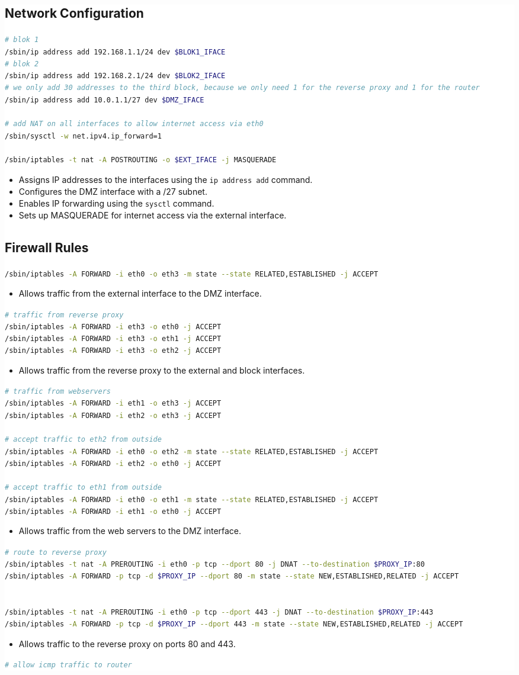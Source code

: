 ## Network Configuration

```sh
# blok 1
/sbin/ip address add 192.168.1.1/24 dev $BLOK1_IFACE
# blok 2
/sbin/ip address add 192.168.2.1/24 dev $BLOK2_IFACE
# we only add 30 addresses to the third block, because we only need 1 for the reverse proxy and 1 for the router
/sbin/ip address add 10.0.1.1/27 dev $DMZ_IFACE

# add NAT on all interfaces to allow internet access via eth0
/sbin/sysctl -w net.ipv4.ip_forward=1

/sbin/iptables -t nat -A POSTROUTING -o $EXT_IFACE -j MASQUERADE
```

- Assigns IP addresses to the interfaces using the `ip address add` command.
- Configures the DMZ interface with a /27 subnet.
- Enables IP forwarding using the `sysctl` command.
- Sets up MASQUERADE for internet access via the external interface.

## Firewall Rules

```sh
/sbin/iptables -A FORWARD -i eth0 -o eth3 -m state --state RELATED,ESTABLISHED -j ACCEPT
```
- Allows traffic from the external interface to the DMZ interface.
```sh
# traffic from reverse proxy
/sbin/iptables -A FORWARD -i eth3 -o eth0 -j ACCEPT
/sbin/iptables -A FORWARD -i eth3 -o eth1 -j ACCEPT
/sbin/iptables -A FORWARD -i eth3 -o eth2 -j ACCEPT
```
- Allows traffic from the reverse proxy to the external and block interfaces.
```sh
# traffic from webservers
/sbin/iptables -A FORWARD -i eth1 -o eth3 -j ACCEPT
/sbin/iptables -A FORWARD -i eth2 -o eth3 -j ACCEPT

# accept traffic to eth2 from outside
/sbin/iptables -A FORWARD -i eth0 -o eth2 -m state --state RELATED,ESTABLISHED -j ACCEPT
/sbin/iptables -A FORWARD -i eth2 -o eth0 -j ACCEPT

# accept traffic to eth1 from outside
/sbin/iptables -A FORWARD -i eth0 -o eth1 -m state --state RELATED,ESTABLISHED -j ACCEPT
/sbin/iptables -A FORWARD -i eth1 -o eth0 -j ACCEPT

```
- Allows traffic from the web servers to the DMZ interface.
```sh
# route to reverse proxy
/sbin/iptables -t nat -A PREROUTING -i eth0 -p tcp --dport 80 -j DNAT --to-destination $PROXY_IP:80
/sbin/iptables -A FORWARD -p tcp -d $PROXY_IP --dport 80 -m state --state NEW,ESTABLISHED,RELATED -j ACCEPT


/sbin/iptables -t nat -A PREROUTING -i eth0 -p tcp --dport 443 -j DNAT --to-destination $PROXY_IP:443
/sbin/iptables -A FORWARD -p tcp -d $PROXY_IP --dport 443 -m state --state NEW,ESTABLISHED,RELATED -j ACCEPT
```
- Allows traffic to the reverse proxy on ports 80 and 443.
```sh
# allow icmp traffic to router
```